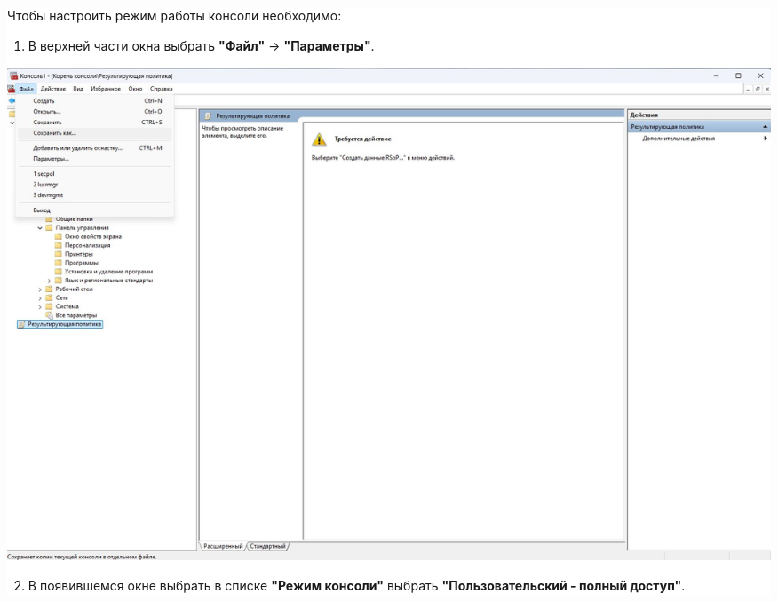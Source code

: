 Чтобы настроить режим работы консоли необходимо:

1) В верхней части окна выбрать **"Файл"** -> **"Параметры"**.

<img src="images/30.jpg">

2) В появившемся окне выбрать в списке **"Режим консоли"** выбрать **"Пользовательский - полный доступ"**.

